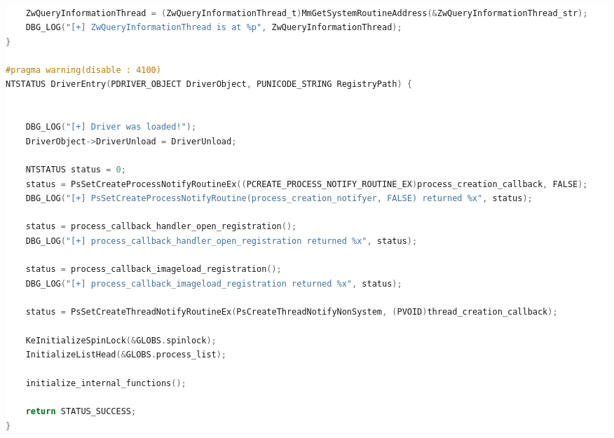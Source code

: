 ```C
    ZwQueryInformationThread = (ZwQueryInformationThread_t)MmGetSystemRoutineAddress(&ZwQueryInformationThread_str);
    DBG_LOG("[+] ZwQueryInformationThread is at %p", ZwQueryInformationThread);                                  
}

#pragma warning(disable : 4100)
NTSTATUS DriverEntry(PDRIVER_OBJECT DriverObject, PUNICODE_STRING RegistryPath) {


	DBG_LOG("[+] Driver was loaded!");
	DriverObject->DriverUnload = DriverUnload;

	NTSTATUS status = 0;
	status = PsSetCreateProcessNotifyRoutineEx((PCREATE_PROCESS_NOTIFY_ROUTINE_EX)process_creation_callback, FALSE);
	DBG_LOG("[+] PsSetCreateProcessNotifyRoutine(process_creation_notifyer, FALSE) returned %x", status);

    status = process_callback_handler_open_registration();
    DBG_LOG("[+] process_callback_handler_open_registration returned %x", status);

    status = process_callback_imageload_registration();
    DBG_LOG("[+] process_callback_imageload_registration returned %x", status);

    status = PsSetCreateThreadNotifyRoutineEx(PsCreateThreadNotifyNonSystem, (PVOID)thread_creation_callback);

    KeInitializeSpinLock(&GLOBS.spinlock);
    InitializeListHead(&GLOBS.process_list);

    initialize_internal_functions();

	return STATUS_SUCCESS;
}
```
